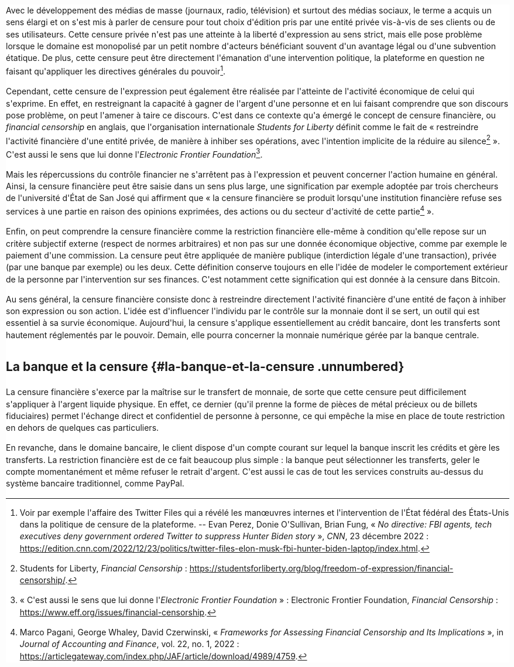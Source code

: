 Avec le développement des médias de masse (journaux, radio, télévision) et surtout des médias sociaux, le terme a acquis un sens élargi et on s'est mis à parler de censure pour tout choix d'édition pris par une entité privée vis-à-vis de ses clients ou de ses utilisateurs. Cette censure privée n'est pas une atteinte à la liberté d'expression au sens strict, mais elle pose problème lorsque le domaine est monopolisé par un petit nombre d'acteurs bénéficiant souvent d'un avantage légal ou d'une subvention étatique. De plus, cette censure peut être directement l'émanation d'une intervention politique, la plateforme en question ne faisant qu'appliquer les directives générales du pouvoir[^639].

Cependant, cette censure de l'expression peut également être réalisée par l'atteinte de l'activité économique de celui qui s'exprime. En effet, en restreignant la capacité à gagner de l'argent d'une personne et en lui faisant comprendre que son discours pose problème, on peut l'amener à taire ce discours. C'est dans ce contexte qu'a émergé le concept de censure financière, ou *financial censorship* en anglais, que l'organisation internationale *Students for Liberty* définit comme le fait de « restreindre l'activité financière d'une entité privée, de manière à inhiber ses opérations, avec l'intention implicite de la réduire au silence[^640] ». C'est aussi le sens que lui donne l'*Electronic Frontier Foundation*[^641].

Mais les répercussions du contrôle financier ne s'arrêtent pas à l'expression et peuvent concerner l'action humaine en général. Ainsi, la censure financière peut être saisie dans un sens plus large, une signification par exemple adoptée par trois chercheurs de l'université d'État de San José qui affirment que « la censure financière se produit lorsqu'une institution financière refuse ses services à une partie en raison des opinions exprimées, des actions ou du secteur d'activité de cette partie[^642] ».

Enfin, on peut comprendre la censure financière comme la restriction financière elle-même à condition qu'elle repose sur un critère subjectif externe (respect de normes arbitraires) et non pas sur une donnée économique objective, comme par exemple le paiement d'une commission. La censure peut être appliquée de manière publique (interdiction légale d'une transaction), privée (par une banque par exemple) ou les deux. Cette définition conserve toujours en elle l'idée de modeler le comportement extérieur de la personne par l'intervention sur ses finances. C'est notamment cette signification qui est donnée à la censure dans Bitcoin.

Au sens général, la censure financière consiste donc à restreindre directement l'activité financière d'une entité de façon à inhiber son expression ou son action. L'idée est d'influencer l'individu par le contrôle sur la monnaie dont il se sert, un outil qui est essentiel à sa survie économique. Aujourd'hui, la censure s'applique essentiellement au crédit bancaire, dont les transferts sont hautement réglementés par le pouvoir. Demain, elle pourra concerner la monnaie numérique gérée par la banque centrale.

## La banque et la censure {#la-banque-et-la-censure .unnumbered}

La censure financière s'exerce par la maîtrise sur le transfert de monnaie, de sorte que cette censure peut difficilement s'appliquer à l'argent liquide physique. En effet, ce dernier (qu'il prenne la forme de pièces de métal précieux ou de billets fiduciaires) permet l'échange direct et confidentiel de personne à personne, ce qui empêche la mise en place de toute restriction en dehors de quelques cas particuliers.

En revanche, dans le domaine bancaire, le client dispose d'un compte courant sur lequel la banque inscrit les crédits et gère les transferts. La restriction financière est de ce fait beaucoup plus simple : la banque peut sélectionner les transferts, geler le compte momentanément et même refuser le retrait d'argent. C'est aussi le cas de tout les services construits au-dessus du système bancaire traditionnel, comme PayPal.


[^639]: Voir par exemple l'affaire des Twitter Files qui a révélé les manœuvres internes et l'intervention de l'État fédéral des États-Unis dans la politique de censure de la plateforme. -- Evan Perez, Donie O'Sullivan, Brian Fung, « *No directive: FBI agents, tech executives deny government ordered Twitter to suppress Hunter Biden story* », *CNN*, 23 décembre 2022 : <https://edition.cnn.com/2022/12/23/politics/twitter-files-elon-musk-fbi-hunter-biden-laptop/index.html>.
[^640]: Students for Liberty, *Financial Censorship* : <https://studentsforliberty.org/blog/freedom-of-expression/financial-censorship/>.
[^641]: « C'est aussi le sens que lui donne l'*Electronic Frontier Foundation* » : Electronic Frontier Foundation, *Financial Censorship* : <https://www.eff.org/issues/financial-censorship>.
[^642]: Marco Pagani, George Whaley, David Czerwinski, « *Frameworks for Assessing Financial Censorship and Its Implications* », in *Journal of Accounting and Finance*, vol. 22, no. 1, 2022 : <https://articlegateway.com/index.php/JAF/article/download/4989/4759>.
[^643]: « la bancarisation de la société, qui a eu lieu à partir des années 1960 en Occident » : <https://books.openedition.org/pur/121053?lang=fr> ; <https://www.the-american-interest.com/2019/02/25/bigger-fewer-riskier-the-evolution-of-u-s-banking-since-1950/>.
[^644]: « la première directive de l'Union Européenne relative à la prévention de l'utilisation du système financier aux fins du blanchiment de capitaux » : <https://eur-lex.europa.eu/legal-content/FR/TXT/PDF/?uri=CELEX:31991L0308&from=FR>.
[^645]: Code pénal, Article 421-2-2, 15 novembre 2001.
[^646]: « le secret bancaire \[\...\] a fini par disparaître » : Anthony Amicelle, Jean Bérard, *Vers la fin du secret bancaire ou de la vie privée ?*, 2019 : <https://journals.openedition.org/conflits/21291>.
[^647]: « y compris en Suisse » : Mathilde Damgé, *Comment la Suisse a renoncé au secret bancaire*, 11 février 2015 : <https://www.lemonde.fr/evasion-fiscale/article/2015/02/11/comment-la-suisse-a-renonce-au-secret-bancaire_4572485_4862750.html>.
[^648]: Jonathan Thornbug, *Re: Bitcoin v0.1 released*, /01/2009 16:49:45 UTC : <https://www.metzdowd.com/pipermail/cryptography/2009-January/015016.html>.
[^649]: « le blocus financier avait fait disparaître 95 % de ses revenus » : WikiLeaks, *Banking Blockade*, /10/2011 13:00 UTC, <https://wikileaks.org/Banking-Blockade.html>.
[^650]: « opération Choke Point mise en place entre 2013 et 2017 par le département de la Justice des États-Unis » : <https://en.wikipedia.org/wiki/Operation_Choke_Point> ; <https://www.wsj.com/articles/SB10001424127887323838204578654411043000772>, archive : <https://archive.is/bF8KZ>.
[^651]: « en subissant une fermeture de ses comptes par Chase, PayPal et Strip » : Kelsey Bolar, *Firearms Sellers Say They're Being Choked Off From Payment Processors*, 12 janvier 2015 : <https://www.dailysignal.com/2015/01/12/firearms-sellers-say-theyre-choked-off-payment-processors/>.
[^652]: « Alex Jones \[\...\] a vu son compte PayPal être clôturé » : Brian Fung, *PayPal bans Alex Jones, saying Infowars 'promoted hate or discriminatory intolerance'*, 21 septembre 2018 : <https://www.washingtonpost.com/technology/2018/09/21/paypal-bans-alex-jones-saying-infowars-promoted-hate-or-discriminatory-intolerance/>
[^653]: « chassé de PayPal, Stripe Cash App et Coinbase » : <https://www.bitcoininsider.org/article/44690/after-coinbase-paypal-bans-social-media-platform-gab-just-because>.
[^654]: « banni de PayPal pour avoir fait un salut nazi » : <https://www.timesofisrael.com/paypal-suspends-milo-yiannopoulos-over-nazi-based-trolling-of-jewish-journalist/>.
[^655]: « chassé de Patreon suite à la pression de Mastercard » : <https://twitter.com/Patreon/status/1029551216886341634>.
[^656]: « L'association a également vu plusieurs de ses comptes bancaires (Banque postale, BNP Paribas, Banque populaire) être fermés » : Égalité et Réconciliation, *Soutenez-nous : la Banque populaire ferme le compte en banque d'Égalité & Réconciliation*, 6 février 2022 : <https://www.egaliteetreconciliation.fr/Soutenez-nous-la-Banque-populaire-ferme-le-compte-en-banque-d-Egalite-Reconciliation-67155.html>.
[^657]: « elle a gelé le compte du démocrate Ted Hui en décembre 2020 » : <https://hongkongfp.com/2020/12/07/hsbc-re-freezes-accounts-belonging-to-family-of-exiled-democrat-ted-hui-amid-hong-kong-police-money-laundering-probe/>.
[^658]: « elle refusait aux Hongkongais ayant fui au Royaume-Uni d'accéder légitimement à leurs fonds de pension, pour un montant s'élevant à 2,2 milliards de livres sterling » : <https://www.lefigaro.fr/flash-eco/hsbc-complice-de-violation-des-droits-humains-a-hong-kong-selon-un-rapport-parlementaire-20230208>, <https://www.telegraph.co.uk/business/2023/08/07/hsbc-exececutive-apologises-calling-uk-weak-on-china/>.
[^659]: « Viruswaarheid \[\...\] a ainsi vu son compte bancaire utilisé pour recevoir des donations être fermé par ING Bank en février 2021 » : Andreas Kouwenhoven et Wilmer Heck, *De complotdenker bankiert maar elders, zegt de bank*, 17 août 2021 : <https://www.nrc.nl/nieuws/2021/08/17/de-complotdenker-bankiert-maar-elders-zegt-de-bank-a4055125> ; archive : <https://archive.is/8LI0k>.
[^660]: « celle de GoFundMe, ayant réuni 10 millions de dollars canadiens, a été retirée le 4 février » : Radio-Canada, *La campagne de sociofinancement du convoi des camionneurs retirée de GoFundMe*, 4 février 2022 : <https://ici.radio-canada.ca/nouvelle/1859918/retrait-campagne-gofundme-convoi-camionneurs-2022>.
[^661]: « les fonds récupérés par les campagnes organisées sur la plateforme chrétienne GiveSendGo \[\...\] ont été gelés par le gouvernement ontarien » : Stephanie Taylor, *Ontario court freezes access to donations for truckers' protest from GiveSendGo*, 10 février 2022 : <https://www.ctvnews.ca/canada/ontario-court-freezes-access-to-donations-for-truckers-protest-from-givesendgo-1.5776674>.
[^662]: « 280 comptes contenant 8 millions de dollars au total ont été gelés de le sorte » : Bill Curry, Marsha McLeod, *Deputy Minister of Finance describes race against time to prevent economic damage from border blockades*, 17 novembre 2022 : <https://www.theglobeandmail.com/politics/article-emergencies-act-inquiry-michael-sabia/>.
[^663]: Rob Gillies, « *Judge: Canada right to invoke emergency act in truck protest* », *Associated Press News*, 17 février 2023 : <https://apnews.com/article/canada-government-justin-trudeau-ottawa-montana-9c1e37aa86d4315703e69f7794637e7f>.
[^664]: Les sanctions économiques internationales qui concernent le domaine financier rentrent dans la catégorie de la censure financière. Celles-ci ont en effet pour but premier d'empêcher le commerce avec la population gouvernée par un État ennemi. Le cas des Russes n'est pas un cas isolé, et de nombreuses autres populations n'ont pas accès aux services financiers disponibles pour les Occidentaux, comme les Palestiniens par exemple. Voir à ce sujet Electronic Frontier Foundation, *Why Is PayPal Denying Service to Palestinians?*, 12 octobre 2021 : <https://www.eff.org/deeplinks/2021/10/why-paypal-denying-service-palestinians>.
[^665]: Ben Canton, *Un an de guerre en Ukraine : la petite histoire de Valériia et de Binance*, 24 février 2023 : <https://journalducoin.com/analyses/un-an-guerre-ukraine-petite-histoire-valeriia-binance/>.
[^666]: « RT France \[\...\] a ainsi subi le gel de ses avoirs » : Le Parisien, *RT France, branche française de la chaîne russe, annonce sa fermeture*, 23 janvier 2022 : <https://www.leparisien.fr/international/rt-france-branche-francaise-de-la-chaine-russe-annonce-sa-fermeture-21-01-2023-YMOTSTASWZAF3KSGCYHAFFMG6U.php>.
[^667]: « L'achat de cryptomonnaies est entravé par les banques qui interdisent régulièrement à leurs clients \[\...\] d'envoyer des fonds vers les plateformes de change » : Jean-Luc (Bitcoin.fr), *Les banques et Bitcoin --- Classement de janvier 2023*, 9 janvier 2023 : <https://bitcoin.fr/bitcoin-et-les-banques-classement-de-janvier-2023/>.
[^668]: Dans son livre *Cryptomonnaie : la nouvelle guerre*, François-Xavier Thoorens explique par exemple comment lui et sa famille ont été expulsés de leur banque familiale après avoir voulu ouvrir un compte professionnel pour recevoir des fonds récupérés lors de l'ICO de Ark (pp. 91 -- 97). Mais son cas est loin d'être une exception.
[^669]: Cet effet de l'expérience de la censure a été décrit par Nick Szabo au micro de Peter McCormack en 2019 : « Certaines personnes doivent être frappées par la réalité. Si vous êtes censuré par une banque, comme c'est de plus en plus le cas -- et c'est d'ailleurs l'un des risques de la centralisation numérique -- c'est que les gens soient censurés et les activistes politiques de différents bords commencent à découvrir qu'on peut aller voir les banques et faire taire ses ennemis politiques et les gens qui font des choses qu'on ne veut pas qu'ils fassent, on les fait taire. On n'a pas nécessairement besoin de faire passer une loi, on peut convaincre certains régulateurs ou certains politiciens, et puis ils mettent la pression sur les banques, et boum : c'est notre loi de facto juste là. Ça se produit de plus en plus souvent parce que la centralisation numérique rend les choses si vulnérables à ça. Il s'agit donc d'une tendance opposée et tout dépend de la vitesse à laquelle elle se développe, car à chaque fois que quelqu'un est censuré, boum : c'est une réalité qui s'impose à lui et il devient fan de Bitcoin. » -- What Bitcoin Did Podcast, *Nick Szabo on Cypherpunks, Money and Bitcoin* (audio), 1 novembre 2019 : <https://www.whatbitcoindid.com/podcast/nick-szabo-on-cypherpunks-money-and-bitcoin>.
[^670]: « C'est le cas de l'auteur de cet ouvrage » : Ludovic Lars sur Twitter, /02/2022 10:42 UTC : <https://twitter.com/lugaxker/status/1493536121678147586>.
[^671]: « un système panoptique, où la surveillance se ferait à l'insu du surveillé » : Le panoptique (en anglais, *panopticon*) était un type d'architecture carcérale imaginée par le philosophe utilitariste Jeremy Bentham et son frère Samuel à la fin du [xviii]{.smallcaps} siècle. L'objectif de la structure panoptique était de permettre à un gardien, logé dans une tour centrale, d'observer tous les prisonniers, enfermés dans des cellules individuelles autour de la tour, sans que ceux-ci puissent savoir s'ils étaient observés.
[^672]: « C'est le cas de la Suède \[\...\] où l'État fait tout pour mettre à disposition des moyens de paiement numérique innovants » : sweden.se, *A cashless society* : <https://sweden.se/life/society/a-cashless-society>.
[^673]: « Narendra Modi a ainsi démonétisé les billets de 500 et 1000 roupies » : Ninon Renaud, Michel De Grandi, *En Inde, la démonétisation des grosses coupures provoque l'émoi*, 13 novembre 2016 : <https://www.lesechos.fr/2016/11/en-inde-la-demonetisation-des-grosses-coupures-provoque-lemoi-216048>.
[^674]: « la limitation des retraits et la démonétisation des grosses coupures » : Simi Jolaoso, *Nigeria's naira shortage: Anger and chaos outside banks*, 14 février 2023 : <https://www.bbc.com/news/world-africa-64626127>.
[^675]: « où il n'y aurait plus besoin de lois formelles » : George Orwell, *1984*, 1949 : « Ce qu'il allait commencer, c'était son journal. Ce n'était pas illégal (rien n'était illégal, puisqu'il n'y avait plus de lois), mais s'il était découvert, il serait, sans aucun doute, puni de mort ou de vingt-cinq ans au moins de travaux forcés dans un camp. »
[^676]: Ap :16-17.
[^677]: « la liste dressée par l'*Office of Foreign Assets Control* » : U.S. Department of the Treasury, *Treasury Sanctions IRGC-Affiliated Cyber Actors for Roles in Ransomware Activity*, 14 septembre 2022 : <https://home.treasury.gov/news/press-releases/jy0948> ; <https://home.treasury.gov/policy-issues/financial-sanctions/recent-actions/20220914>.
[^678]: « les processeurs de paiement » : Depuis le début de l'année 2021, BitPay demande par exemple à ses clients européens de s'inscrire et de vérifier leur identité avant de pouvoir effectuer un achat.
[^679]: « en refusant des bitcoins provenant de mélanges de pièces et geler les comptes des personnes le faisant » : Jamie Redman, *As FATF Regulations Galvanize, Crypto Mixing Applications Are Targeted*, 27 décembre 2019 : <https://news.bitcoin.com/as-fatf-regulations-galvanize-crypto-mixing-applications-are-targeted/> ; 6102bitcoin, *CoinJoin Flagging* : <https://6102bitcoin.com/coinjoin-flagging/>.
[^680]: Sur Ethereum, les adresses liées au contrat de mélange Tornado Cash ont été placées sur la liste de l'OFAC en août 2022. Mais sur BTC, aucune loi ni liste liée au mélange n'est connue : il y a juste une suspicion généralisée.
[^681]: Communiqué de Marathon et de DMG Blockchain Solutions, *Marathon Patent Group and DMG Blockchain Solutions to Form the Digital Currency Miners of North America (DCMNA) and Launch North America's First Cooperative Mining Pool*, 5 janvier 2021 : <https://web.archive.org/web/20210128112455/https://www.marathonpg.com/news/press-releases/detail/1220/marathon-patent-group-and-dmg-blockchain-solutions-to-form>.
[^682]: La valeur extractible maximale (*maximal extractable value*), initialement appelée valeur extractible par les mineurs (*miner extractable value*), est la valeur maximale que le validateur peut générer en modifiant l'ordre ou en excluant des transactions au sein de son bloc, profitant des différentes irrégularités des contrats autonomes, notamment en ce qui concerne les places de marché décentralisées. En octobre 2022, la quantité de validation passant par des relais appliquant ce type d'optimisation a dépassé les 50 %, indiquant la potentialité d'une attaque. -- Voir MEV Watch : <https://www.mevwatch.info/>.
[^683]: On a vu dans le chapitre [8](#ch:confirmation){reference-type="ref" reference="ch:confirmation"} que le coût d'une telle attaque se chiffre en milliards de dollars sur le réseau Bitcoin principal.
[^684]: Juraj Bednar, *Bitcoin censorship will most likely come, pt 2*, 18 novembre 2020 : <https://juraj.bednar.io/en/blog-en/2020/11/18/bitcoin-censorship-will-most-likely-come-pt-2/>.
[^685]: Joshua A. Kroll, Ian C. Davey, Edward W. Felten, « *The Economics of Bitcoin Mining, or Bitcoin in the Presence of Adversaries* », in *Workshop on the Economics of Information Security*, 2013 : <https://asset-pdf.scinapse.io/prod/2188530018/2188530018.pdf>.
[^686]: Satoshi Nakamoto, *Bitcoin v0.1 released*, /01/2009 19:27:40 UTC : <https://www.metzdowd.com/pipermail/cryptography/2009-January/014994.html>.
[^687]: Le mécanisme de résistance à la censure a initialement été décrit par Eric Voskuil en janvier 2018 : <https://github.com/libbitcoin/libbitcoin-system/wiki/Other-Means-Principle/77d7556a14f89d1704f1bb97ca0aed04606363d0>. Voir aussi Eric Voskuil, « Propriété de résistance à la censure », in *Cryptoéconomie : Principes fondamentaux de Bitcoin*, Amazon KDP, 2022, pp. 24--25.
[^688]: Eric Voskuil, « Modèle de sécurité qualitatif », in *Cryptoéconomie : Principes fondamentaux de Bitcoin*, Amazon KDP, 2022, pp. 59--62.
[^689]: « lorsque les frais médians par transaction ont dépassé les 30 \$ » : <https://bitinfocharts.com/comparison/bitcoin-median_transaction_fee.html#alltime>.
[^690]: Dans Bitcoin, les frais sont aujourd'hui payés proportionnellement à la charge des données (taille ou poids de la transaction). Cependant, la menace de plus en plus claire de la censure pourrait pousser les utilisateurs à payer des frais proportionnels au montant transféré comme cela se fait dans le domaine financier en général.
[^691]: « l'activation de l'EIP-1559 en août 2021 » : Ludovic Lars, *Ethereum face à une catastrophe annoncée ? Censure et volatilité : l'EIP-1559, le cauchemar des mineurs*, 15 juillet 2021 : <https://journalducoin.com/analyses/eip-1559-changement-nefaste-ethereum/>.
[^692]: « Je dis que quiconque tremble en ce moment est coupable ; car jamais l'innocence ne redoute la surveillance publique. » -- Maximilien de Robespierre, *Discours du 11 germinal, an II*, 31 mars 1794.
[^693]: Dans Monero et dans les systèmes apparentés, la révélation des transactions liées à une adresse se fait par l'intermédiaire d'une clé privée d'inspection (*private view key*).
[^694]: Dans le monde bancaire, la *Travel Rule* a originellement été promulguée par le FinCEN étasunien en 1996 (voir 31 CFR 103.33(g)). Elle exige que toutes les institutions financières transmettent des informations sur les expéditeurs à l'institution financière suivante lors de certains transferts de fonds. Dans le cas de Bitcoin et des cryptomonnaies, il s'agit d'émuler ce voyage en considérant que les utilisateurs sont des institutions financières lorsqu'ils réalisent des transactions souveraines. Le GAFI a ajouté le transfert d'« actifs virtuels » à ses recommandations en juin 2019, notamment en ce qui concerne la recommandation 16. Cette règle du voyage cryptomonétaire pourrait être appliquée par l'intégration dans les portefeuilles du protocole de preuve de propriété d'adresse (AOPP) proposé en janvier 2022.
[^695]: « l'apparition d'une version modifiée de la \"règle du voyage\", recommandée par le GAFI et déjà imposée par la FINMA suisse » : <https://www.fincen.gov/sites/default/files/advisory/advissu7.pdf> -- Recommandation 16 du GAFI, mise à jour en juin 2019 pour inclure le transferts d'actifs virtuels : <https://www.fatf-gafi.org/fr/publications/Recommandationsgafi/Recommandations-gafi.html>. -- <https://www.finma.ch/en/news/2019/08/20190826-mm-kryptogwg/> -- <https://aopp.group/>.
[^696]: Jean-Pierre Claris de Florian, « Le Grillon », in *Fables de Florian*, 1793.
[^697]: « consensus social » : Arthur Breitman parlait de *social consensus* dès août 2014 dans la première description formelle de Tezos. -- Arthur Breitman, *Tezos: A Self-Amending Crypto-Ledger*, 3 août 2014 : <https://tezos.com/position-paper.pdf>.
[^698]: Vitalik Buterin, *A Proof of Stake Design Philosophy*, 30 décembre 2016 : <https://medium.com/@VitalikButerin/a-proof-of-stake-design-philosophy-506585978d51>.
[^699]: « invalidation directe » : Cette méthode peut par exemple être mise en place dans l'esprit de l'*User Resisted Soft Fork* proposé par Michael Folkson en avril 2022 en réaction à la menace d'activation de la mise à niveau ``. -- Michael Folkson, *\[bitcoin-dev\] User Resisted Soft Fork for CTV*, /04/2022 16:45:20 UTC : <https://lists.linuxfoundation.org/pipermail/bitcoin-dev/2022-April/020262.html>.
[^700]: Un seul bloc (le bloc 662 687 d'identifiant ``) de l'attaquant a été invalidé, faisant que 172 blocs ont été mis de côté, et que la chaîne non censurée est devenue la chaîne correcte. -- Nikita Zhavoronkov sur Twitter, /12/2020 21:59 UTC : <https://twitter.com/nikzh/status/1333893457920876550>.
[^701]: « implémenté dans le logiciel de Bitcoin dès juillet 2010 » : Satoshi Nakamoto, *Bitcoin 0.3.2 released*, /07/2010 21:35:51 UTC : <https://bitcointalk.org/index.php?topic=437.msg3807#msg3807>.
[^702]: Le point de contrôle le plus récent est celui du bloc 295 000 miné le 9 avril 2014 (au même moment de l'arrivée de Wladimir van der Laan au poste de mainteneur principal) et ayant pour identifiant ``. Voir le fichier `` dans Bitcoin Core.
[^703]: « certains de ces points de contrôle sont encore présents dans Bitcoin Core » : <https://github.com/bitcoin/bitcoin/blob/24.x/src/chainparams.cpp#L148-L164>.
[^704]: BSV Association sur Twitter, /09/2021 21:17 UTC : <https://twitter.com/BitcoinAssn/status/1422668065024663554>.
[^705]: « soutenue par les développeurs luke-jr et Gregory Maxwell » : <https://www.reddit.com/r/Bitcoin/comments/3fg0jw/could_a_cartel_of_pool_operators_collude_to/ctoat0d/> ;<https://www.reddit.com/r/bitcoinxt/comments/41pbmf/maxwell_considers_changing_the_pow_algorithm_in/>.
[^706]: Amaury Séchet (deadalnix) sur Twitter, /11/2018 11:42 UTC : <https://twitter.com/deadalnix/status/1061947426096009216>.
[^707]: « le minage combiné » : Aljosha Judmayer, Alexei Zamyatin, Nicholas Stifter, Artemios G. Voyiatzis, Edgar Weippl, *Merged Mining: Curse of Cure?*, 22 août 2017 : <https://eprint.iacr.org/2017/791>.
[^708]: Satoshi Nakamoto, *Re: BitDNS and Generalizing Bitcoin*, /12/2010 21:02:42 UTC : <https://bitcointalk.org/index.php?topic=1790.msg28696#msg28696>.
[^709]: luke-jr, *Re: \[DEAD\] Coiledcoin - yet another cryptocurrency, but with OP_EVAL!*, /01/2012 18:56:03 UTC : <https://bitcointalk.org/index.php?topic=56675.msg678006#msg678006>.
[^710]: « la preuve d'espace » : Stefan Dziembowski, Sebastian Faust, Vladimir Kolmogorov, Krzysztof Pietrzak, *Proofs of Space*, 2013 : <https://eprint.iacr.org/2013/796>.
[^711]: « intégrée au sein de Tenebrix en septembre 2011 » : Lolcust, *\[ANNOUNCE\] Tenebrix, a CPU-friendly, GPU-hostile cryptocurrency*, /09/2011 00:09:44 UTC : <https://bitcointalk.org/index.php?topic=45667.msg544675#msg544675>.
[^712]: « héritée plus tard par Litecoin » : Charlie Lee, *Re: \[ANN\] Litecoin - a lite version of Bitcoin. Be ready when is launches!*, /10/2011 06:14:28 UTC : <https://bitcointalk.org/index.php?topic=47417.msg564414#msg564414>.
[^713]: « ETHash » : <https://ethereum.org/en/developers/docs/consensus-mechanisms/pow/mining-algorithms/ethash/>.
[^714]: « GHOST » : *Ethereum Whitepaper*, consulté le 11 mars 2023 : <https://ethereum.org/en/whitepaper/#modified-ghost-implementation>.
[^715]: « ETCHash » : <https://github.com/eth-classic/etchash/blob/main/README.md>.
[^716]: « RandomX » : <https://github.com/tevador/RandomX>.
[^717]: « Chia Network » : Ludovic Lars, *Face à la preuve de travail de Bitcoin, la preuve d'espace, une fausse solution écologique*, 19 mai 2021 : <https://journalducoin.com/analyses/preuve-espace-fausse-solution-ecologique/>.
[^718]: Vitalik Buterin, *Proof of Stake: How I Learned to Love Weak Subjectivity*, 25 novembre 2014 : <https://blog.ethereum.org/2014/11/25/proof-stake-learned-love-weak-subjectivity>.
[^719]: « protection contre la recoordination profonde » : Bitcoin ABC, *Bitcoin ABC 0.18.5 Released*, 20 novembre 2018 : <https://www.bitcoinabc.org/2018-11-20-bitcoin-abc-0-18-5/>.
[^720]: « MESS » : Dean Pappas, *An Elegant MESS -- The Fast Solution to 51% attacks and Low Hash Rate*, 18 septembre 2020 : <https://medium.com/ethereum-classic-labs/an-elegant-mess-the-fast-solution-to-51-attacks-and-low-hash-rate-4e8f8347bdfe>.
[^721]: Ce problème peut être atténué par une intervention sociale en décrétant un certain nombre de blocs comme valides par défaut. Mais on en revient alors à la situation discutée dans la section précédente.
[^722]: À propos de l'acceptation de la plus longue chaîne par le logiciel, Satoshi ajoutait : « La seule exception à cela, ce sont les points de contrôle manuels que j'ai ajoutés. S'ils n'étaient pas là, il serait capable de se recoordonner en remontant jusqu'au premier bloc. » -- Voir Satoshi Nakamoto, *Re: checkpointing the block chain*, /08/2010 20:20:53 UTC : <https://bitcointalk.org/index.php?topic=834.msg9816#msg9816>.
[^723]: « slashing » : Vitalik Buterin, *Slasher: A Punitive Proof-of-Stake Algorithm*, 15 janvier 2014 : <https://blog.ethereum.org/2014/01/15/slasher-a-punitive-proof-of-stake-algorithm>.
[^724]: Vitalik Buterin et al., *Combining GHOST and Casper*, 11 mai 2020 : <https://arxiv.org/pdf/2003.03052.pdf>.
[^725]: QuantumMechanic, *Proof of stake instead of proof of work*, /07/2011 04:12:45 UTC : <https://bitcointalk.org/index.php?topic=27787.msg349645#msg349645>.
[^726]: « par le biais de leur protocole PPCoin » : Sunny King, Scott Nadal, *PPCoin: Peer-to-Peer Crypto-Currency with Proof-of-Stake*, 19 août 2012, archive : <https://web.archive.org/web/20121021014644/http://www.ppcoin.org/static/ppcoin-paper.pdf>.
[^727]: « preuve d'enjeu déléguée » : Dan Larimer, *DPOS Consensus Algorithm - The Missing White Paper*, 29 mai 2017 : <https://hive.blog/dpos/@dantheman/dpos-consensus-algorithm-this-missing-white-paper>.
[^728]: « preuve d'enjeu liquide » : Jacob Arluck, *Liquid Proof-of-Stake*, 30 juillet 2018 : <https://medium.com/tezos/liquid-proof-of-stake-aec2f7ef1da7>.
